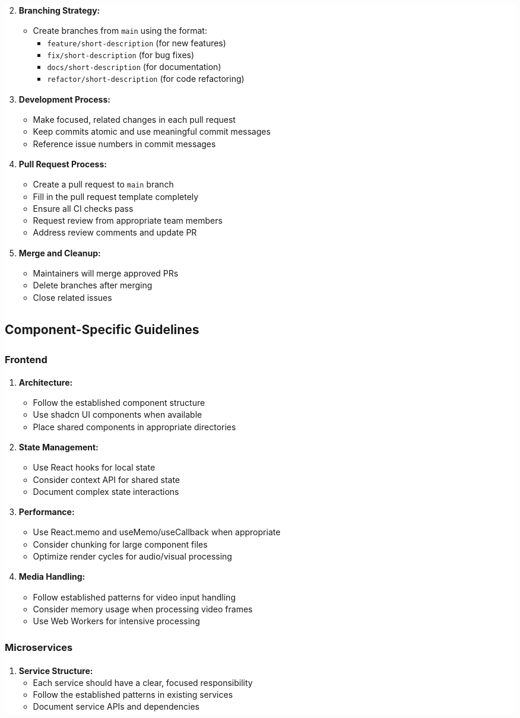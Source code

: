 2. **Branching Strategy:**
   - Create branches from `main` using the format:
     - `feature/short-description` (for new features)
     - `fix/short-description` (for bug fixes)
     - `docs/short-description` (for documentation)
     - `refactor/short-description` (for code refactoring)

3. **Development Process:**
   - Make focused, related changes in each pull request
   - Keep commits atomic and use meaningful commit messages
   - Reference issue numbers in commit messages

4. **Pull Request Process:**
   - Create a pull request to `main` branch
   - Fill in the pull request template completely
   - Ensure all CI checks pass
   - Request review from appropriate team members
   - Address review comments and update PR

5. **Merge and Cleanup:**
   - Maintainers will merge approved PRs
   - Delete branches after merging
   - Close related issues

## Component-Specific Guidelines

### Frontend

1. **Architecture:**
   - Follow the established component structure
   - Use shadcn UI components when available
   - Place shared components in appropriate directories

2. **State Management:**
   - Use React hooks for local state
   - Consider context API for shared state
   - Document complex state interactions

3. **Performance:**
   - Use React.memo and useMemo/useCallback when appropriate
   - Consider chunking for large component files
   - Optimize render cycles for audio/visual processing

4. **Media Handling:**
   - Follow established patterns for video input handling
   - Consider memory usage when processing video frames
   - Use Web Workers for intensive processing

### Microservices

1. **Service Structure:**
   - Each service should have a clear, focused responsibility
   - Follow the established patterns in existing services
   - Document service APIs and dependencies
